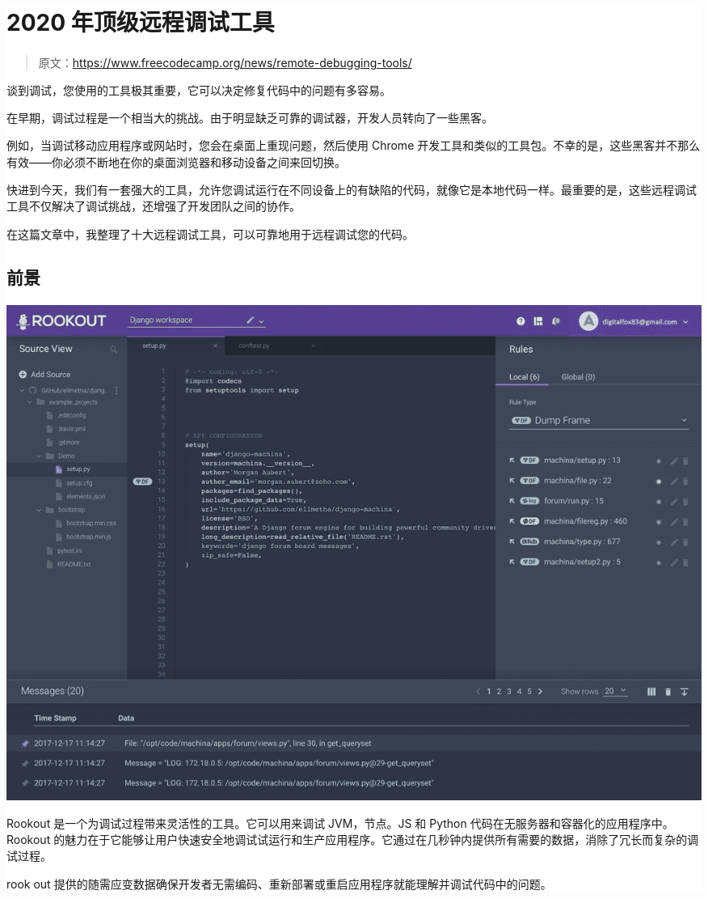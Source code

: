 # 2020 年顶级远程调试工具

> 原文：<https://www.freecodecamp.org/news/remote-debugging-tools/>

谈到调试，您使用的工具极其重要，它可以决定修复代码中的问题有多容易。

在早期，调试过程是一个相当大的挑战。由于明显缺乏可靠的调试器，开发人员转向了一些黑客。

例如，当调试移动应用程序或网站时，您会在桌面上重现问题，然后使用 Chrome 开发工具和类似的工具包。不幸的是，这些黑客并不那么有效——你必须不断地在你的桌面浏览器和移动设备之间来回切换。

快进到今天，我们有一套强大的工具，允许您调试运行在不同设备上的有缺陷的代码，就像它是本地代码一样。最重要的是，这些远程调试工具不仅解决了调试挑战，还增强了开发团队之间的协作。

在这篇文章中，我整理了十大远程调试工具，可以可靠地用于远程调试您的代码。

## 前景

![rookout-remote-debugging](img/59d7ce905b9fcedaf5da7fbd4f64f6ed.png)

Rookout 是一个为调试过程带来灵活性的工具。它可以用来调试 JVM，节点。JS 和 Python 代码在无服务器和容器化的应用程序中。Rookout 的魅力在于它能够让用户快速安全地调试试运行和生产应用程序。它通过在几秒钟内提供所有需要的数据，消除了冗长而复杂的调试过程。

rook out 提供的随需应变数据确保开发者无需编码、重新部署或重启应用程序就能理解并调试代码中的问题。
